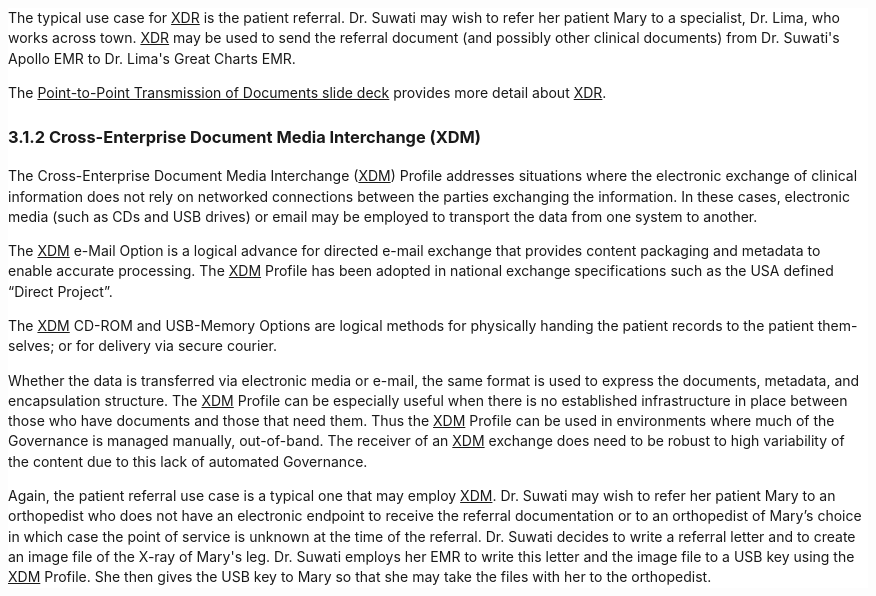 The typical use case for [XDR](http://profiles.ihe.net/ITI/TF/Volume1/ch-15.html) is the patient referral. Dr. Suwati may
wish to refer her patient Mary to a specialist, Dr. Lima, who works
across town. [XDR](http://profiles.ihe.net/ITI/TF/Volume1/ch-15.html) may be used to send the referral document (and possibly
other clinical documents) from Dr. Suwati's Apollo EMR to Dr. Lima's
Great Charts EMR.

The [Point-to-Point Transmission of Documents slide deck](https://github.com/IHE/IT-Infrastructure/blob/master/Presentations/IHE-XDM_XDR_2012-12-10.ppt) provides more detail about [XDR](http://profiles.ihe.net/ITI/TF/Volume1/ch-15.html).

### 3.1.2 Cross-Enterprise Document Media Interchange (XDM)

The Cross-Enterprise Document Media Interchange ([XDM](http://profiles.ihe.net/ITI/TF/Volume1/ch-16.html)) Profile addresses
situations where the electronic exchange of clinical information does
not rely on networked connections between the parties exchanging the
information. In these cases, electronic media (such as CDs and USB
drives) or email may be employed to transport the data from one system
to another.

The [XDM](http://profiles.ihe.net/ITI/TF/Volume1/ch-16.html) e-Mail Option is a logical advance for directed e-mail exchange
that provides content packaging and metadata to enable accurate
processing. The [XDM](http://profiles.ihe.net/ITI/TF/Volume1/ch-16.html) Profile has been adopted in national exchange
specifications such as the USA defined “Direct Project”.

The [XDM](http://profiles.ihe.net/ITI/TF/Volume1/ch-16.html) CD-ROM and USB-Memory Options are logical methods for physically
handing the patient records to the patient them-selves; or for delivery
via secure courier.

Whether the data is transferred via electronic media or e-mail, the same
format is used to express the documents, metadata, and encapsulation
structure. The [XDM](http://profiles.ihe.net/ITI/TF/Volume1/ch-16.html) Profile can be especially useful when there is no
established infrastructure in place between those who have documents and
those that need them. Thus the [XDM](http://profiles.ihe.net/ITI/TF/Volume1/ch-16.html) Profile can be used in environments
where much of the Governance is managed manually, out-of-band. The
receiver of an [XDM](http://profiles.ihe.net/ITI/TF/Volume1/ch-16.html) exchange does need to be robust to high variability
of the content due to this lack of automated Governance.

Again, the patient referral use case is a typical one that may employ
[XDM](http://profiles.ihe.net/ITI/TF/Volume1/ch-16.html). Dr. Suwati may wish to refer her patient Mary to an orthopedist who
does not have an electronic endpoint to receive the referral
documentation or to an orthopedist of Mary’s choice in which case the
point of service is unknown at the time of the referral. Dr. Suwati
decides to write a referral letter and to create an image file of the
X-ray of Mary's leg. Dr. Suwati employs her EMR to write this letter and
the image file to a USB key using the [XDM](http://profiles.ihe.net/ITI/TF/Volume1/ch-16.html) Profile. She then gives the
USB key to Mary so that she may take the files with her to the
orthopedist.
